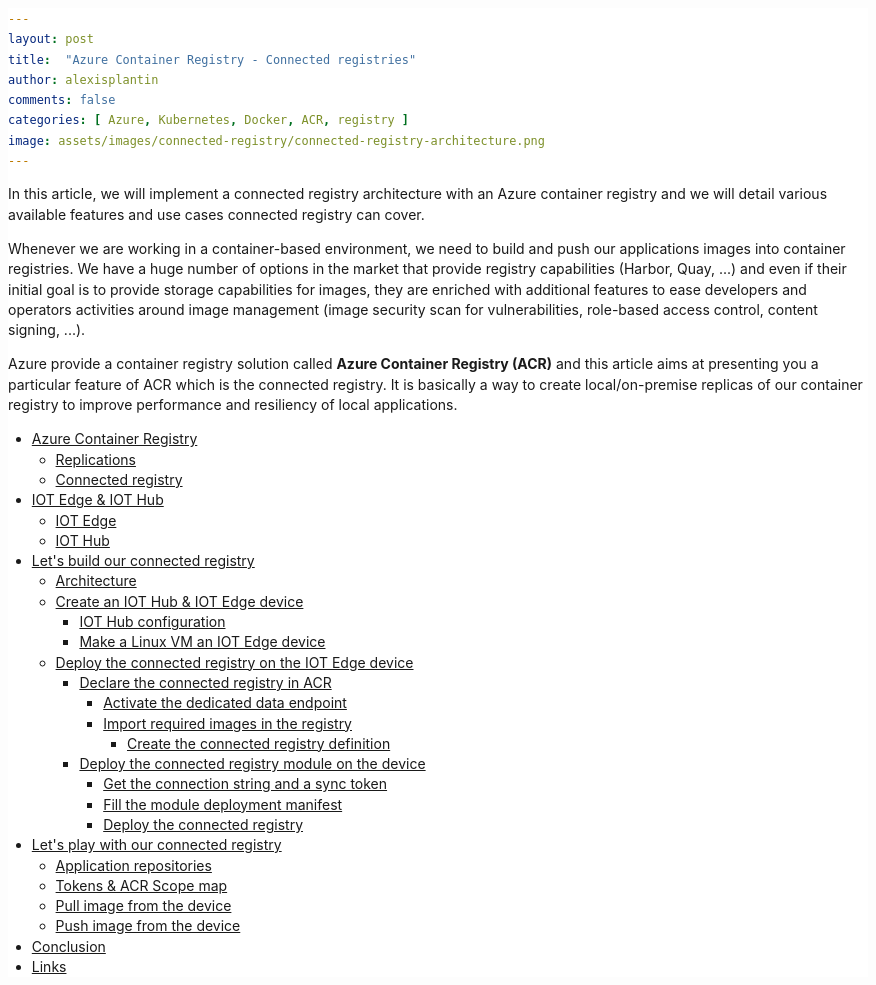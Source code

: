 ```yaml
---
layout: post
title:  "Azure Container Registry - Connected registries"
author: alexisplantin
comments: false
categories: [ Azure, Kubernetes, Docker, ACR, registry ]
image: assets/images/connected-registry/connected-registry-architecture.png
---
```

In this article, we will implement a connected registry architecture with an Azure container registry and we will detail  various available features and use cases connected registry can cover.

Whenever we are working in a container-based environment, we need to build and push our applications images into container registries. We have a huge number of options in the market that provide registry capabilities (Harbor, Quay, ...) and even if their initial goal is to provide storage capabilities for images, they are enriched with additional features to ease developers and operators activities around image management (image security scan for vulnerabilities, role-based access control, content signing, ...). 

Azure provide a container registry solution called **Azure Container Registry (ACR)** and this article aims at presenting you a particular feature of ACR which is the connected registry. It is basically a way to 
create local/on-premise replicas of our container registry to improve performance and resiliency of local applications.

- [Azure Container Registry](#azure-container-registry)
  - [Replications](#replications)
  - [Connected registry](#connected-registry)
- [IOT Edge & IOT Hub](#iot-edge--iot-hub)
  - [IOT Edge](#iot-edge)
  - [IOT Hub](#iot-hub)
- [Let's build our connected registry](#lets-build-our-connected-registry)
  - [Architecture](#architecture)
  - [Create an IOT Hub & IOT Edge device](#create-an-iot-hub--iot-edge-device)
    - [IOT Hub configuration](#iot-hub-configuration)
    - [Make a Linux VM an IOT Edge device](#make-a-linux-vm-an-iot-edge-device)
  - [Deploy the connected registry on the IOT Edge device](#deploy-the-connected-registry-on-the-iot-edge-device)
    - [Declare the connected registry in ACR](#declare-the-connected-registry-in-acr)
      - [Activate the dedicated data endpoint](#activate-the-dedicated-data-endpoint)
      - [Import required images in the registry](#import-required-images-in-the-registry)
        - [Create the connected registry definition](#create-the-connected-registry-definition)
    - [Deploy the connected registry module on the device](#deploy-the-connected-registry-module-on-the-device)
      - [Get the connection string and a sync token](#get-the-connection-string-and-a-sync-token)
      - [Fill the module deployment manifest](#fill-the-module-deployment-manifest)
      - [Deploy the connected registry](#deploy-the-connected-registry)
- [Let's play with our connected registry](#lets-play-with-our-connected-registry)
  - [Application repositories](#application-repositories)
  - [Tokens & ACR Scope map](#tokens--acr-scope-map)
  - [Pull image from the device](#pull-image-from-the-device)
  - [Push image from the device](#push-image-from-the-device)
- [Conclusion](#conclusion)
- [Links](#links)
